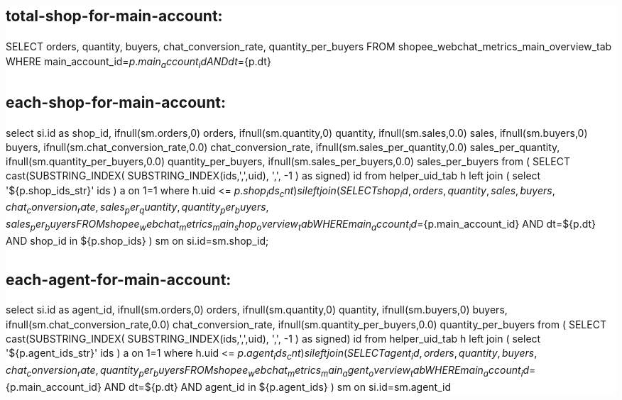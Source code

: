 
## total-shop-for-main-account:

SELECT orders, quantity, buyers, chat_conversion_rate, quantity_per_buyers 
FROM shopee_webchat_metrics_main_overview_tab WHERE main_account_id=${p.main_account_id} AND dt=${p.dt}



## each-shop-for-main-account: 

select si.id as shop_id,
    ifnull(sm.orders,0) orders,
    ifnull(sm.quantity,0) quantity,
    ifnull(sm.sales,0.0) sales,
    ifnull(sm.buyers,0) buyers,
    ifnull(sm.chat_conversion_rate,0.0) chat_conversion_rate,
    ifnull(sm.sales_per_quantity,0.0) sales_per_quantity,
    ifnull(sm.quantity_per_buyers,0.0) quantity_per_buyers,
    ifnull(sm.sales_per_buyers,0.0) sales_per_buyers
from (
    SELECT cast(SUBSTRING_INDEX(
        SUBSTRING_INDEX(ids,',',uid),
            ',',
            -1
            ) as signed) id
    from helper_uid_tab h
    left join (
    select '${p.shop_ids_str}' ids
    ) a on 1=1
    where h.uid <= ${p.shop_ids_cnt}
) si left join (
    SELECT shop_id, orders, quantity, sales, buyers, chat_conversion_rate, sales_per_quantity, quantity_per_buyers, sales_per_buyers 
    FROM shopee_webchat_metrics_main_shop_overview_tab 
    WHERE main_account_id=${p.main_account_id} AND dt=${p.dt} AND shop_id in ${p.shop_ids}
) sm on si.id=sm.shop_id;


## each-agent-for-main-account:

select si.id as agent_id,
    ifnull(sm.orders,0) orders,
    ifnull(sm.quantity,0) quantity,
    ifnull(sm.buyers,0) buyers,
    ifnull(sm.chat_conversion_rate,0.0) chat_conversion_rate,
    ifnull(sm.quantity_per_buyers,0.0) quantity_per_buyers
from (
    SELECT cast(SUBSTRING_INDEX(
        SUBSTRING_INDEX(ids,',',uid),
            ',',
            -1
            ) as signed) id
    from helper_uid_tab h
    left join (
    select '${p.agent_ids_str}' ids
    ) a on 1=1
    where h.uid <= ${p.agent_ids_cnt}
) si left join (
    SELECT agent_id, orders, quantity, buyers, chat_conversion_rate, quantity_per_buyers 
    FROM shopee_webchat_metrics_main_agent_overview_tab 
    WHERE main_account_id=${p.main_account_id} AND dt=${p.dt} AND agent_id in ${p.agent_ids}
) sm on si.id=sm.agent_id
